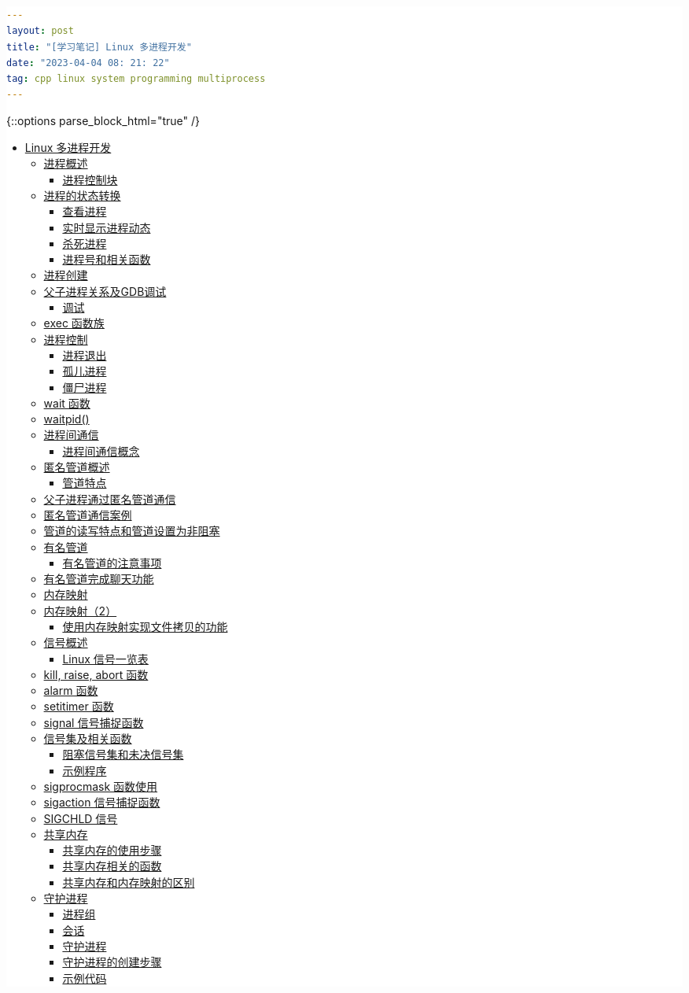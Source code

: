 ```yaml
---
layout: post
title: "[学习笔记] Linux 多进程开发"
date: "2023-04-04 08: 21: 22"
tag: cpp linux system programming multiprocess
---
```

{::options parse_block_html="true" /}


* [Linux 多进程开发](#linux-多进程开发)
    * [进程概述](#进程概述)
        * [进程控制块](#进程控制块)
    * [进程的状态转换](#进程的状态转换)
        * [查看进程](#查看进程)
        * [实时显示进程动态](#实时显示进程动态)
        * [杀死进程](#杀死进程)
        * [进程号和相关函数](#进程号和相关函数)
    * [进程创建](#进程创建)
    * [父子进程关系及GDB调试](#父子进程关系及gdb调试)
        * [调试](#调试)
    * [exec 函数族](#exec-函数族)
    * [进程控制](#进程控制)
        * [进程退出](#进程退出)
        * [孤儿进程](#孤儿进程)
        * [僵尸进程](#僵尸进程)
    * [wait 函数](#wait-函数)
    * [waitpid()](#waitpid)
    * [进程间通信](#进程间通信)
        * [进程间通信概念](#进程间通信概念)
    * [匿名管道概述](#匿名管道概述)
        * [管道特点](#管道特点)
    * [父子进程通过匿名管道通信](#父子进程通过匿名管道通信)
    * [匿名管道通信案例](#匿名管道通信案例)
    * [管道的读写特点和管道设置为非阻塞](#管道的读写特点和管道设置为非阻塞)
    * [有名管道](#有名管道)
        * [有名管道的注意事项](#有名管道的注意事项)
    * [有名管道完成聊天功能](#有名管道完成聊天功能)
    * [内存映射](#内存映射)
    * [内存映射（2）](#内存映射2)
        * [使用内存映射实现文件拷贝的功能](#使用内存映射实现文件拷贝的功能)
    * [信号概述](#信号概述)
        * [Linux 信号一览表](#linux-信号一览表)
    * [kill, raise, abort 函数](#kill-raise-abort-函数)
    * [alarm 函数](#alarm-函数)
    * [setitimer 函数](#setitimer-函数)
    * [signal 信号捕捉函数](#signal-信号捕捉函数)
    * [信号集及相关函数](#信号集及相关函数)
        * [阻塞信号集和未决信号集](#阻塞信号集和未决信号集)
        * [示例程序](#示例程序)
    * [sigprocmask 函数使用](#sigprocmask-函数使用)
    * [sigaction 信号捕捉函数](#sigaction-信号捕捉函数)
    * [SIGCHLD 信号](#sigchld-信号)
    * [共享内存](#共享内存)
        * [共享内存的使用步骤](#共享内存的使用步骤)
        * [共享内存相关的函数](#共享内存相关的函数)
        * [共享内存和内存映射的区别](#共享内存和内存映射的区别)
    * [守护进程](#守护进程)
        * [进程组](#进程组)
        * [会话](#会话)
        * [守护进程](#守护进程-1)
        * [守护进程的创建步骤](#守护进程的创建步骤)
        * [示例代码](#示例代码)
